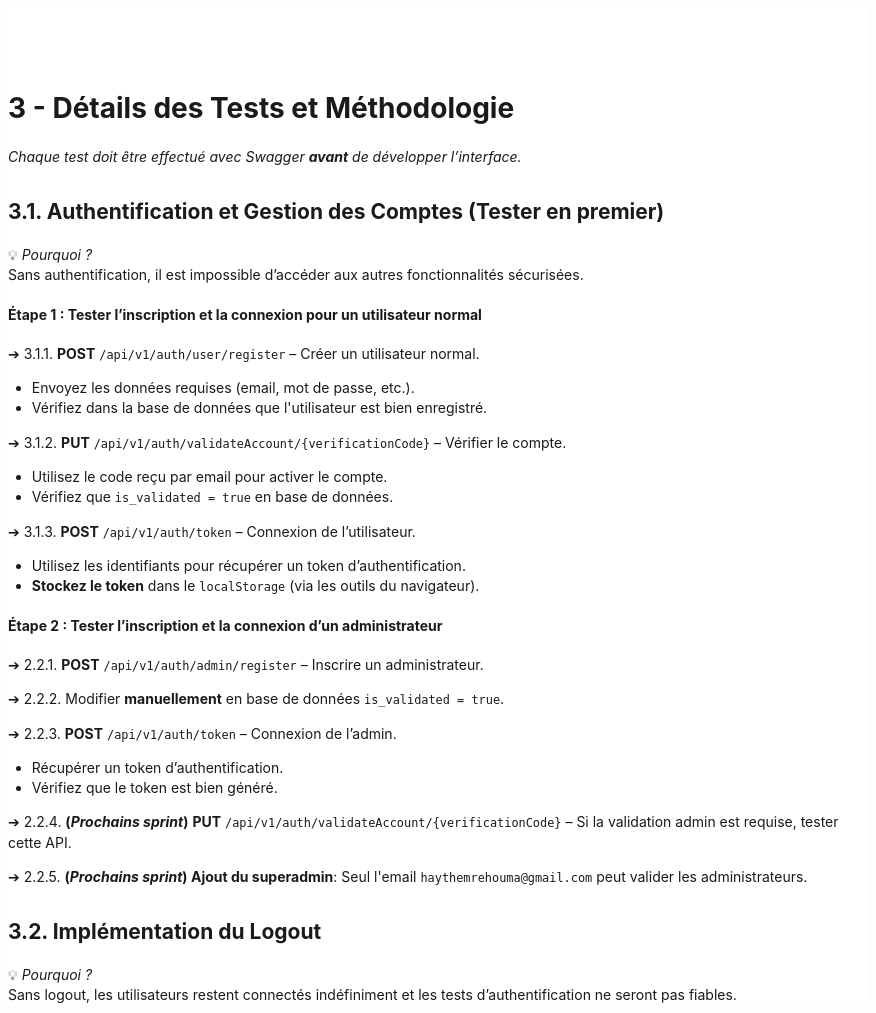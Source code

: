 





<br/>
<br/>

# 3 - **Détails des Tests et Méthodologie**


*Chaque test doit être effectué avec Swagger **avant** de développer l’interface.*

## **3.1. Authentification et Gestion des Comptes** (Tester en premier)  
💡 *Pourquoi ?*  
Sans authentification, il est impossible d’accéder aux autres fonctionnalités sécurisées.  


#### **Étape 1 : Tester l’inscription et la connexion pour un utilisateur normal**

➔ 3.1.1. **POST** `/api/v1/auth/user/register` – Créer un utilisateur normal.  
   - Envoyez les données requises (email, mot de passe, etc.).  
   - Vérifiez dans la base de données que l'utilisateur est bien enregistré.
     
➔ 3.1.2. **PUT** `/api/v1/auth/validateAccount/{verificationCode}` – Vérifier le compte.  
   - Utilisez le code reçu par email pour activer le compte.  
   - Vérifiez que `is_validated = true` en base de données.
     
➔ 3.1.3. **POST** `/api/v1/auth/token` – Connexion de l’utilisateur.  
   - Utilisez les identifiants pour récupérer un token d’authentification.  
   - **Stockez le token** dans le `localStorage` (via les outils du navigateur).  


#### **Étape 2 : Tester l’inscription et la connexion d’un administrateur**

➔ 2.2.1. **POST** `/api/v1/auth/admin/register` – Inscrire un administrateur.  

➔ 2.2.2. Modifier **manuellement** en base de données `is_validated = true`.  

➔ 2.2.3. **POST** `/api/v1/auth/token` – Connexion de l’admin.  
   - Récupérer un token d’authentification.
   - Vérifiez que le token est bien généré.
     
➔ 2.2.4. **(*Prochains sprint*)** **PUT** `/api/v1/auth/validateAccount/{verificationCode}` – Si la validation admin est requise, tester cette API.
      
➔ 2.2.5. **(*Prochains sprint*) Ajout du superadmin**: Seul l'email `haythemrehouma@gmail.com` peut valider les administrateurs.  



## **3.2. Implémentation du Logout**

💡 *Pourquoi ?*  
Sans logout, les utilisateurs restent connectés indéfiniment et les tests d’authentification ne seront pas fiables.  
